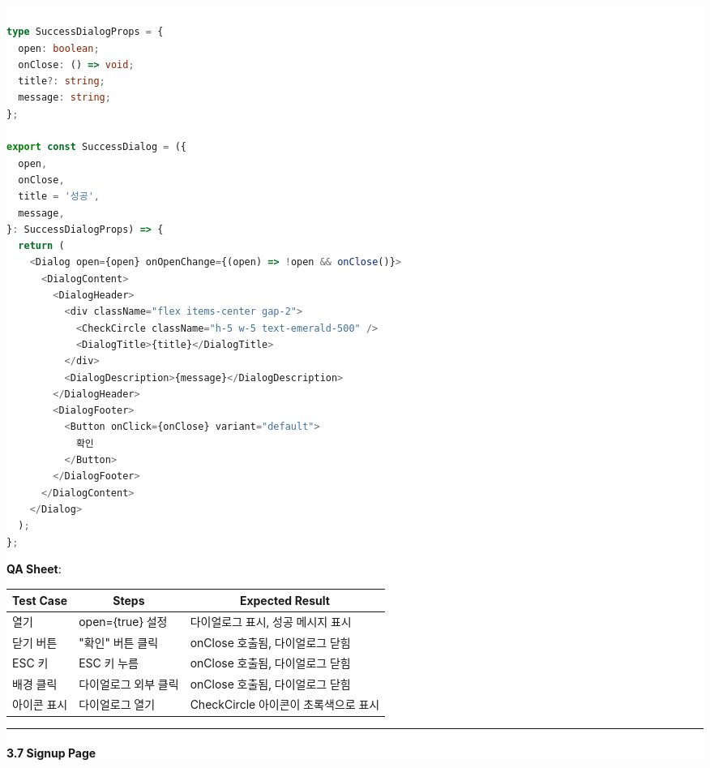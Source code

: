 ```typescript

type SuccessDialogProps = {
  open: boolean;
  onClose: () => void;
  title?: string;
  message: string;
};

export const SuccessDialog = ({
  open,
  onClose,
  title = '성공',
  message,
}: SuccessDialogProps) => {
  return (
    <Dialog open={open} onOpenChange={(open) => !open && onClose()}>
      <DialogContent>
        <DialogHeader>
          <div className="flex items-center gap-2">
            <CheckCircle className="h-5 w-5 text-emerald-500" />
            <DialogTitle>{title}</DialogTitle>
          </div>
          <DialogDescription>{message}</DialogDescription>
        </DialogHeader>
        <DialogFooter>
          <Button onClick={onClose} variant="default">
            확인
          </Button>
        </DialogFooter>
      </DialogContent>
    </Dialog>
  );
};
```

**QA Sheet**:

| Test Case | Steps | Expected Result |
|-----------|-------|-----------------|
| 열기 | open={true} 설정 | 다이얼로그 표시, 성공 메시지 표시 |
| 닫기 버튼 | "확인" 버튼 클릭 | onClose 호출됨, 다이얼로그 닫힘 |
| ESC 키 | ESC 키 누름 | onClose 호출됨, 다이얼로그 닫힘 |
| 배경 클릭 | 다이얼로그 외부 클릭 | onClose 호출됨, 다이얼로그 닫힘 |
| 아이콘 표시 | 다이얼로그 열기 | CheckCircle 아이콘이 초록색으로 표시 |

---

#### 3.7 Signup Page

